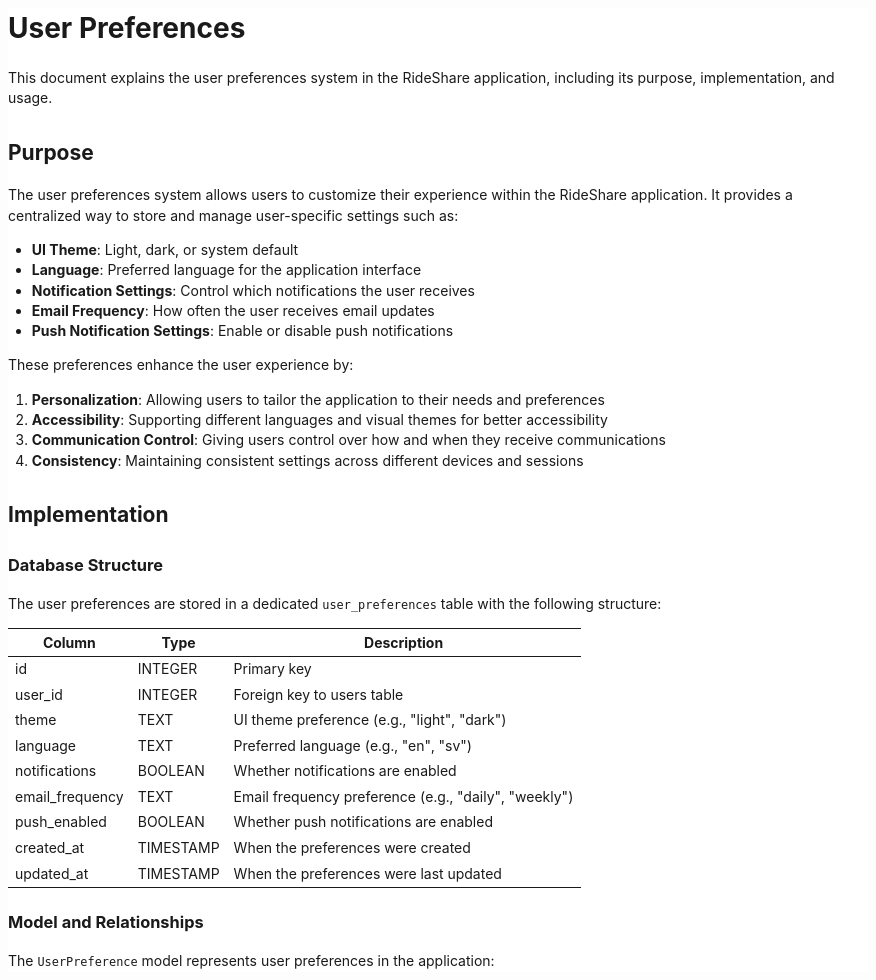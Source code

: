 # User Preferences

This document explains the user preferences system in the RideShare application, including its purpose, implementation, and usage.

## Purpose

The user preferences system allows users to customize their experience within the RideShare application. It provides a centralized way to store and manage user-specific settings such as:

- **UI Theme**: Light, dark, or system default
- **Language**: Preferred language for the application interface
- **Notification Settings**: Control which notifications the user receives
- **Email Frequency**: How often the user receives email updates
- **Push Notification Settings**: Enable or disable push notifications

These preferences enhance the user experience by:

1. **Personalization**: Allowing users to tailor the application to their needs and preferences
2. **Accessibility**: Supporting different languages and visual themes for better accessibility
3. **Communication Control**: Giving users control over how and when they receive communications
4. **Consistency**: Maintaining consistent settings across different devices and sessions

## Implementation

### Database Structure

The user preferences are stored in a dedicated `user_preferences` table with the following structure:

| Column | Type | Description |
|--------|------|-------------|
| id | INTEGER | Primary key |
| user_id | INTEGER | Foreign key to users table |
| theme | TEXT | UI theme preference (e.g., "light", "dark") |
| language | TEXT | Preferred language (e.g., "en", "sv") |
| notifications | BOOLEAN | Whether notifications are enabled |
| email_frequency | TEXT | Email frequency preference (e.g., "daily", "weekly") |
| push_enabled | BOOLEAN | Whether push notifications are enabled |
| created_at | TIMESTAMP | When the preferences were created |
| updated_at | TIMESTAMP | When the preferences were last updated |

### Model and Relationships

The `UserPreference` model represents user preferences in the application:
